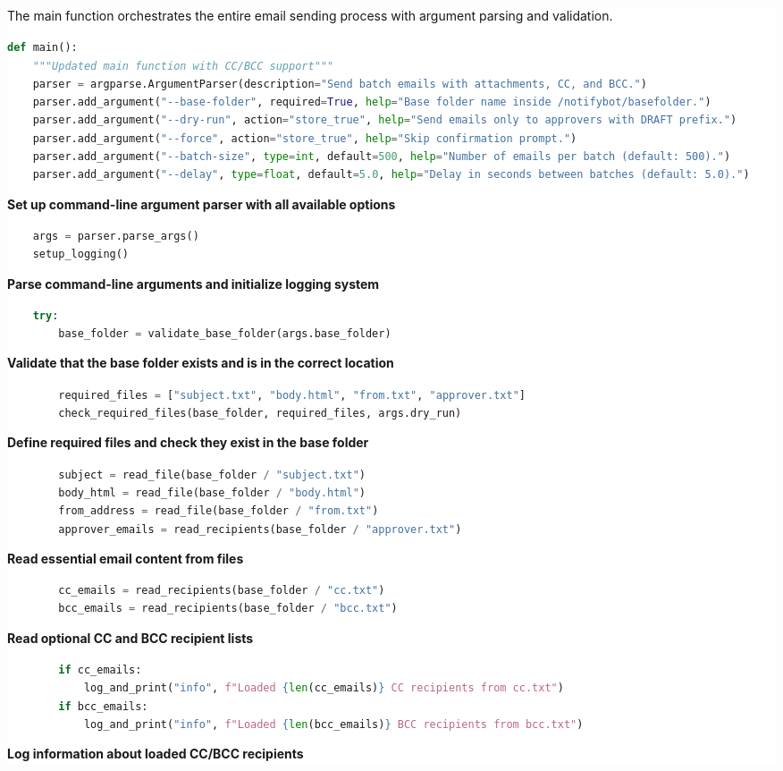 The main function orchestrates the entire email sending process with argument parsing and validation.

```python
def main():
    """Updated main function with CC/BCC support"""
    parser = argparse.ArgumentParser(description="Send batch emails with attachments, CC, and BCC.")
    parser.add_argument("--base-folder", required=True, help="Base folder name inside /notifybot/basefolder.")
    parser.add_argument("--dry-run", action="store_true", help="Send emails only to approvers with DRAFT prefix.")
    parser.add_argument("--force", action="store_true", help="Skip confirmation prompt.")
    parser.add_argument("--batch-size", type=int, default=500, help="Number of emails per batch (default: 500).")
    parser.add_argument("--delay", type=float, default=5.0, help="Delay in seconds between batches (default: 5.0).")
```
**Set up command-line argument parser with all available options**

```python
    args = parser.parse_args()
    setup_logging()
```
**Parse command-line arguments and initialize logging system**

```python
    try:
        base_folder = validate_base_folder(args.base_folder)
```
**Validate that the base folder exists and is in the correct location**

```python
        required_files = ["subject.txt", "body.html", "from.txt", "approver.txt"]
        check_required_files(base_folder, required_files, args.dry_run)
```
**Define required files and check they exist in the base folder**

```python
        subject = read_file(base_folder / "subject.txt")
        body_html = read_file(base_folder / "body.html")
        from_address = read_file(base_folder / "from.txt")
        approver_emails = read_recipients(base_folder / "approver.txt")
```
**Read essential email content from files**

```python
        cc_emails = read_recipients(base_folder / "cc.txt")
        bcc_emails = read_recipients(base_folder / "bcc.txt")
```
**Read optional CC and BCC recipient lists**

```python
        if cc_emails:
            log_and_print("info", f"Loaded {len(cc_emails)} CC recipients from cc.txt")
        if bcc_emails:
            log_and_print("info", f"Loaded {len(bcc_emails)} BCC recipients from bcc.txt")
```
**Log information about loaded CC/BCC recipients**
